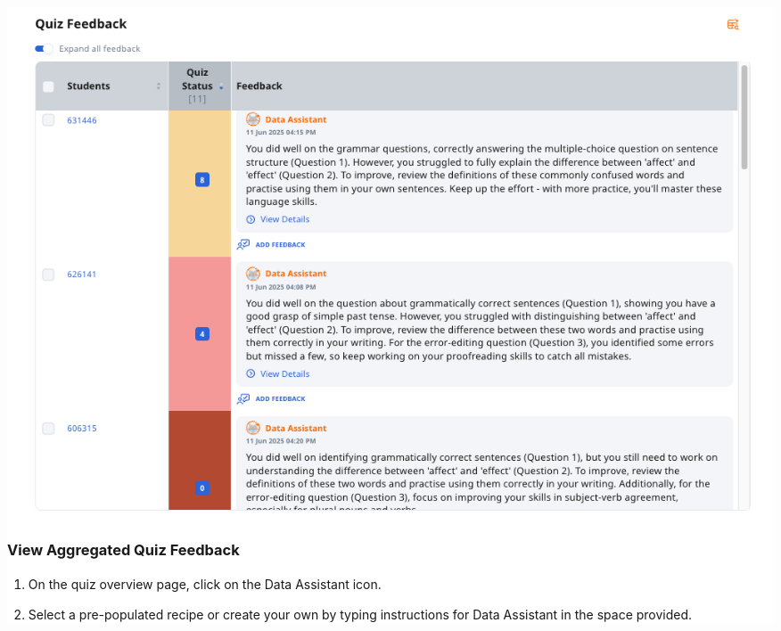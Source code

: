<img style="width: 100%" height="auto" width="100%" alt="" src="/images/2Teacher/AS_DAT11.png">
</div>
<h3>View Aggregated Quiz Feedback</h3>
<ol>
<li>
<p>On the quiz overview page, click on the Data Assistant icon.</p>
</li>
<li>
<p>Select a pre-populated recipe or create your own by typing instructions
for Data Assistant in the space provided.</p>
<div class="isomer-image-wrapper">